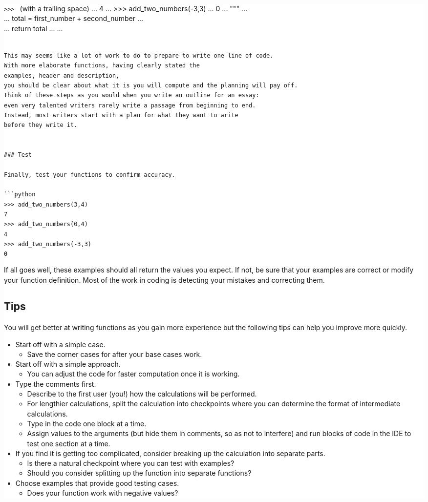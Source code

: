 ```>>> ``` (with a trailing space)
...    4
...    >>> add_two_numbers(-3,3)
...    0
...    """
...    
...    total = first_number + second_number
...    
...    return total
...
...
```

This may seems like a lot of work to do to prepare to write one line of code.
With more elaborate functions, having clearly stated the 
examples, header and description, 
you should be clear about what it is you will compute and the planning will pay off. 
Think of these steps as you would when you write an outline for an essay:
even very talented writers rarely write a passage from beginning to end.
Instead, most writers start with a plan for what they want to write
before they write it. 


### Test

Finally, test your functions to confirm accuracy. 

```python
>>> add_two_numbers(3,4)
7
>>> add_two_numbers(0,4)
4
>>> add_two_numbers(-3,3)
0

```

If all goes well, these examples should all return
the values you expect.
If not, be sure that your examples are correct
or modify your function definition.
Most of the work in coding is detecting your mistakes
and correcting them.


## Tips

You will get better at writing functions as you gain more experience but the following tips can help you improve more quickly. 
* Start off with a simple case. 
  * Save the corner cases for after your base cases work. 
* Start off with a simple approach.
  * You can adjust the code for faster computation once it is working. 
* Type the comments first.
  * Describe to the first user (you!) how the calculations will be performed. 
  * For lengthier calculations, 
  split the calculation into checkpoints where you can determine the format 
  of intermediate calculations.
  * Type in the code one block at a time. 
  * Assign values to the arguments (but hide them in comments, so as not to interfere) 
  and run blocks of code in the IDE to test one section at a time.
* If you find it is getting too complicated, consider breaking up the calculation 
into separate parts.  
  * Is there a natural checkpoint where you can test with examples? 
  * Should you consider splitting up the function into separate functions?
* Choose examples that provide good testing cases. 
  * Does your function work with negative values? 